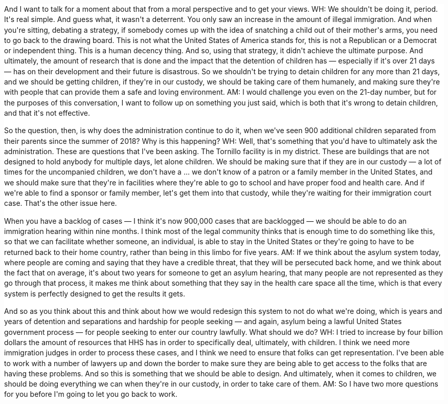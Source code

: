 And I want to talk for a moment about that from a moral perspective and to get your
views. WH: We shouldn't be doing it, period. It's real simple. And guess what, it wasn't a
deterrent. You only saw an increase in the amount of illegal immigration. And when you're
sitting, debating a strategy, if somebody comes up with the idea of snatching a child out
of their mother's arms, you need to go back to the drawing board. This is not what the
United States of America stands for, this is not a Republican or a Democrat or independent
thing. This is a human decency thing. And so, using that strategy, it didn't achieve the
ultimate purpose. And ultimately, the amount of research that is done and the impact that
the detention of children has — especially if it's over 21 days — has on their development
and their future is disastrous. So we shouldn't be trying to detain children for any more
than 21 days, and we should be getting children, if they're in our custody, we should be
taking care of them humanely, and making sure they're with people that can provide them a
safe and loving environment. AM: I would challenge you even on the 21-day number, but for
the purposes of this conversation, I want to follow up on something you just said, which
is both that it's wrong to detain children, and that it's not effective.

So the question, then, is why does the administration continue to do it, when we've seen
900 additional children separated from their parents since the summer of 2018? Why is this
happening? WH: Well, that's something that you'd have to ultimately ask the administration.
These are questions that I've been asking. The Tornillo facility is in my district. These
are buildings that are not designed to hold anybody for multiple days, let alone children.
We should be making sure that if they are in our custody — a lot of times for the
uncompanied children, we don't have a ... we don't know of a patron or a family member in
the United States, and we should make sure that they're in facilities where they're able
to go to school and have proper food and health care. And if we're able to find a sponsor
or family member, let's get them into that custody, while they're waiting for their
immigration court case. That's the other issue here.

When you have a backlog of cases — I think it's now 900,000 cases that are backlogged — we
should be able to do an immigration hearing within nine months. I think most of the legal
community thinks that is enough time to do something like this, so that we can facilitate
whether someone, an individual, is able to stay in the United States or they're going to
have to be returned back to their home country, rather than being in this limbo for five
years. AM: If we think about the asylum system today, where people are coming and saying
that they have a credible threat, that they will be persecuted back home, and we think
about the fact that on average, it's about two years for someone to get an asylum hearing,
that many people are not represented as they go through that process, it makes me think
about something that they say in the health care space all the time, which is that every
system is perfectly designed to get the results it gets.

And so as you think about this and think about how we would redesign this system to not do
what we're doing, which is years and years of detention and separations and hardship for
people seeking — and again, asylum being a lawful United States government process — for
people seeking to enter our country lawfully. What should we do? WH: I tried to increase by
four billion dollars the amount of resources that HHS has in order to specifically deal,
ultimately, with children. I think we need more immigration judges in order to process
these cases, and I think we need to ensure that folks can get representation. I've been
able to work with a number of lawyers up and down the border to make sure they are being
able to get access to the folks that are having these problems. And so this is something
that we should be able to design. And ultimately, when it comes to children, we should be
doing everything we can when they're in our custody, in order to take care of them. AM: So
I have two more questions for you before I'm going to let you go back to
work.
